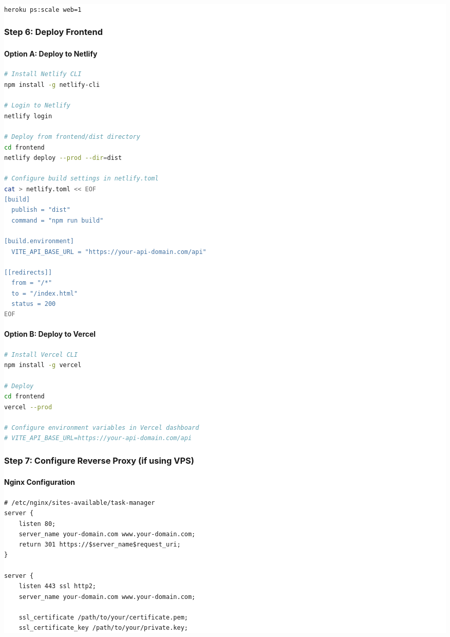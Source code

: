 ```bash
heroku ps:scale web=1
```

### Step 6: Deploy Frontend

#### Option A: Deploy to Netlify
```bash
# Install Netlify CLI
npm install -g netlify-cli

# Login to Netlify
netlify login

# Deploy from frontend/dist directory
cd frontend
netlify deploy --prod --dir=dist

# Configure build settings in netlify.toml
cat > netlify.toml << EOF
[build]
  publish = "dist"
  command = "npm run build"

[build.environment]
  VITE_API_BASE_URL = "https://your-api-domain.com/api"

[[redirects]]
  from = "/*"
  to = "/index.html"
  status = 200
EOF
```

#### Option B: Deploy to Vercel
```bash
# Install Vercel CLI
npm install -g vercel

# Deploy
cd frontend
vercel --prod

# Configure environment variables in Vercel dashboard
# VITE_API_BASE_URL=https://your-api-domain.com/api
```

### Step 7: Configure Reverse Proxy (if using VPS)

#### Nginx Configuration
```nginx
# /etc/nginx/sites-available/task-manager
server {
    listen 80;
    server_name your-domain.com www.your-domain.com;
    return 301 https://$server_name$request_uri;
}

server {
    listen 443 ssl http2;
    server_name your-domain.com www.your-domain.com;

    ssl_certificate /path/to/your/certificate.pem;
    ssl_certificate_key /path/to/your/private.key;

```